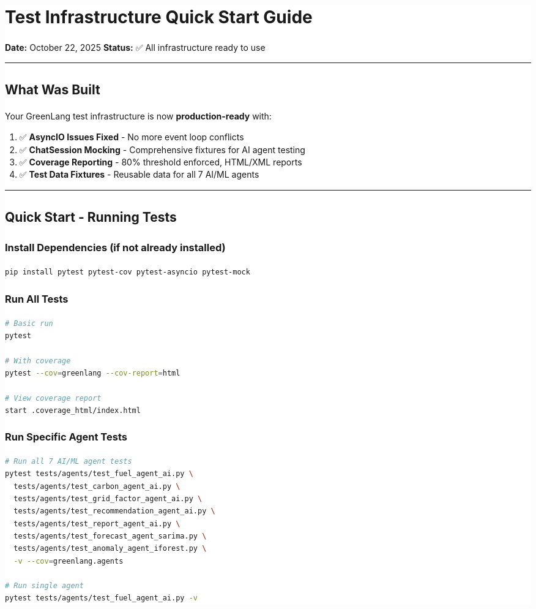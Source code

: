 # Test Infrastructure Quick Start Guide

**Date:** October 22, 2025
**Status:** ✅ All infrastructure ready to use

---

## What Was Built

Your GreenLang test infrastructure is now **production-ready** with:

1. ✅ **AsyncIO Issues Fixed** - No more event loop conflicts
2. ✅ **ChatSession Mocking** - Comprehensive fixtures for AI agent testing
3. ✅ **Coverage Reporting** - 80% threshold enforced, HTML/XML reports
4. ✅ **Test Data Fixtures** - Reusable data for all 7 AI/ML agents

---

## Quick Start - Running Tests

### Install Dependencies (if not already installed)
```bash
pip install pytest pytest-cov pytest-asyncio pytest-mock
```

### Run All Tests
```bash
# Basic run
pytest

# With coverage
pytest --cov=greenlang --cov-report=html

# View coverage report
start .coverage_html/index.html
```

### Run Specific Agent Tests
```bash
# Run all 7 AI/ML agent tests
pytest tests/agents/test_fuel_agent_ai.py \
  tests/agents/test_carbon_agent_ai.py \
  tests/agents/test_grid_factor_agent_ai.py \
  tests/agents/test_recommendation_agent_ai.py \
  tests/agents/test_report_agent_ai.py \
  tests/agents/test_forecast_agent_sarima.py \
  tests/agents/test_anomaly_agent_iforest.py \
  -v --cov=greenlang.agents

# Run single agent
pytest tests/agents/test_fuel_agent_ai.py -v
```
